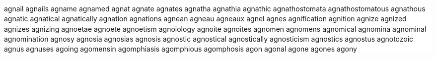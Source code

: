agnail
agnails
agname
agnamed
agnat
agnate
agnates
agnatha
agnathia
agnathic
agnathostomata
agnathostomatous
agnathous
agnatic
agnatical
agnatically
agnation
agnations
agnean
agneau
agneaux
agnel
agnes
agnification
agnition
agnize
agnized
agnizes
agnizing
agnoetae
agnoete
agnoetism
agnoiology
agnoite
agnoites
agnomen
agnomens
agnomical
agnomina
agnominal
agnomination
agnosy
agnosia
agnosias
agnosis
agnostic
agnostical
agnostically
agnosticism
agnostics
agnostus
agnotozoic
agnus
agnuses
agoing
agomensin
agomphiasis
agomphious
agomphosis
agon
agonal
agone
agones
agony